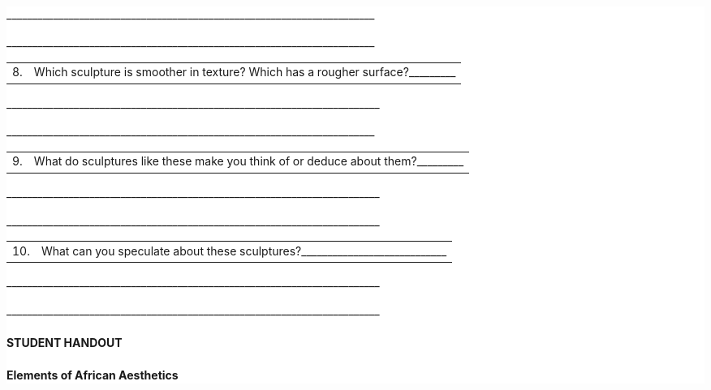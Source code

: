  <p>
  _______________________________________________________________________
 </p>
 <p>
  _______________________________________________________________________
 </p>
 <p>
 </p>
 <table border="0">
  <tr>
   <td>
    8.
   </td>
   <td>
    Which sculpture is smoother in texture?  Which has a rougher surface?_________
   </td>
  </tr>
 </table>
 ________________________________________________________________________
 <p>
  _______________________________________________________________________
 </p>
 <p>
 </p>
 <table border="0">
  <tr>
   <td>
    9.
   </td>
   <td>
    What do sculptures like these make you think of or deduce about them?_________
   </td>
  </tr>
 </table>
 ________________________________________________________________________
 <p>
  ________________________________________________________________________
 </p>
 <p>
 </p>
 <table border="0">
  <tr>
   <td>
    10.
   </td>
   <td>
    What can you speculate about these sculptures?____________________________
   </td>
  </tr>
 </table>
 ________________________________________________________________________
 <p>
  ________________________________________________________________________
 </p>
 <p>
 </p>
 <h4>
  STUDENT HANDOUT
 </h4>
 <h4>
  Elements of African Aesthetics
 </h4>